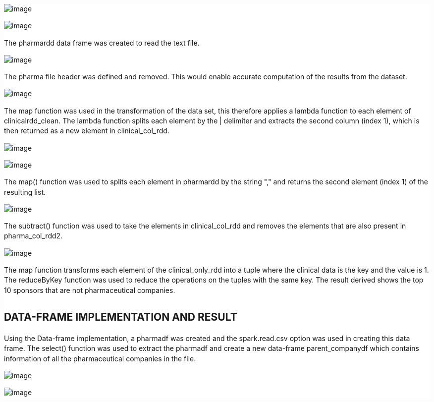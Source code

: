 ![image](https://github.com/Orlawlardey/A-CLINICAL-TRIAL-ANALYSIS/assets/124607057/318c61f7-155f-4ee8-aac8-aa14c332b0ce)


![image](https://github.com/Orlawlardey/A-CLINICAL-TRIAL-ANALYSIS/assets/124607057/5785684e-98b8-456e-a6d1-2908b673642b)

The pharmardd data frame was created to read the text file.

![image](https://github.com/Orlawlardey/A-CLINICAL-TRIAL-ANALYSIS/assets/124607057/252dcda4-4ce7-42eb-b54c-a519290a4ade)

The pharma file header was defined and removed. This would enable accurate computation of the results from the dataset.

![image](https://github.com/Orlawlardey/A-CLINICAL-TRIAL-ANALYSIS/assets/124607057/ec14641b-6374-4259-b2a0-07ed34820f14)


The map function was used in the transformation of the data set, this therefore applies a lambda function to each element of clinicalrdd_clean. The lambda function splits each element by the | delimiter and extracts the second column (index 1), which is then returned as a new element in clinical_col_rdd. 

![image](https://github.com/Orlawlardey/A-CLINICAL-TRIAL-ANALYSIS/assets/124607057/94d59c05-6718-4b3b-845e-010330007a9c)

![image](https://github.com/Orlawlardey/A-CLINICAL-TRIAL-ANALYSIS/assets/124607057/641cb5ee-4f1d-4888-85f3-ebcabbe50048)


The map() function was used to splits each element in pharmardd by the string "," and returns the second element (index 1) of the resulting list.

![image](https://github.com/Orlawlardey/A-CLINICAL-TRIAL-ANALYSIS/assets/124607057/b1893d57-430b-4ab7-b645-1fe166524b31)


The subtract() function was used to  take the elements in clinical_col_rdd and removes the elements that are also present in pharma_col_rdd2.

![image](https://github.com/Orlawlardey/A-CLINICAL-TRIAL-ANALYSIS/assets/124607057/19684b18-f3ce-4ccc-84fd-b0e550f747ed)


The map function transforms each element of the clinical_only_rdd into a tuple where the clinical data is the key and the value is 1. 
The reduceByKey function was used to reduce the operations on the tuples with the same key.
The result derived shows the top 10 sponsors that are not pharmaceutical companies.

## DATA-FRAME IMPLEMENTATION AND RESULT

Using the Data-frame implementation, a pharmadf was created and the spark.read.csv option was used in creating this data frame. The select() function was used to extract the pharmadf and create a new data-frame parent_companydf which contains information of all the pharmaceutical companies in the file.


![image](https://github.com/Orlawlardey/A-CLINICAL-TRIAL-ANALYSIS/assets/124607057/69cd3969-a8b1-487e-825c-a264e1e256c7)

![image](https://github.com/Orlawlardey/A-CLINICAL-TRIAL-ANALYSIS/assets/124607057/310cf6e5-82bb-4559-a322-1cd6015974cb)

